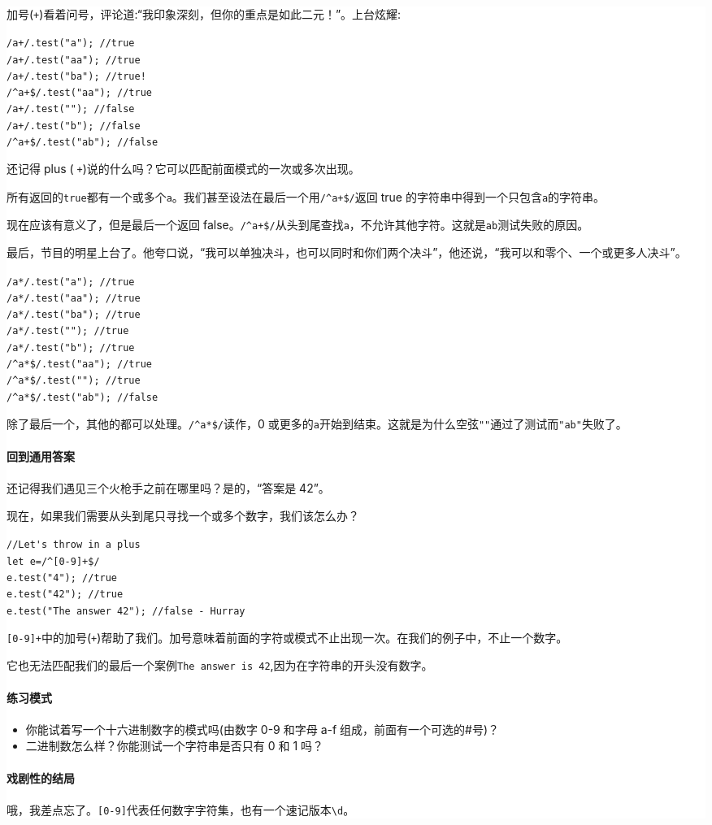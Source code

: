 加号(`+`)看着问号，评论道:“我印象深刻，但你的重点是如此二元！”。上台炫耀:

```
/a+/.test("a"); //true 
/a+/.test("aa"); //true 
/a+/.test("ba"); //true! 
/^a+$/.test("aa"); //true  
/a+/.test(""); //false 
/a+/.test("b"); //false 
/^a+$/.test("ab"); //false
```

还记得 plus ( `+`)说的什么吗？它可以匹配前面模式的一次或多次出现。

所有返回的`true`都有一个或多个`a`。我们甚至设法在最后一个用`/^a+$/`返回 true 的字符串中得到一个只包含`a`的字符串。

现在应该有意义了，但是最后一个返回 false。`/^a+$/`从头到尾查找`a`，不允许其他字符。这就是`ab`测试失败的原因。

最后，节目的明星上台了。他夸口说，“我可以单独决斗，也可以同时和你们两个决斗”，他还说，“我可以和零个、一个或更多人决斗”。

```
/a*/.test("a"); //true 
/a*/.test("aa"); //true 
/a*/.test("ba"); //true 
/a*/.test(""); //true 
/a*/.test("b"); //true 
/^a*$/.test("aa"); //true 
/^a*$/.test(""); //true  
/^a*$/.test("ab"); //false
```

除了最后一个，其他的都可以处理。`/^a*$/`读作，0 或更多的`a`开始到结束。这就是为什么空弦`""`通过了测试而`"ab"`失败了。

#### 回到通用答案

还记得我们遇见三个火枪手之前在哪里吗？是的，“答案是 42”。

现在，如果我们需要从头到尾只寻找一个或多个数字，我们该怎么办？

```
//Let's throw in a plus 
let e=/^[0-9]+$/ 
e.test("4"); //true 
e.test("42"); //true 
e.test("The answer 42"); //false - Hurray
```

`[0-9]+`中的加号(`+`)帮助了我们。加号意味着前面的字符或模式不止出现一次。在我们的例子中，不止一个数字。

它也无法匹配我们的最后一个案例`The answer is 42`,因为在字符串的开头没有数字。

#### 练习模式

*   你能试着写一个十六进制数字的模式吗(由数字 0-9 和字母 a-f 组成，前面有一个可选的#号)？
*   二进制数怎么样？你能测试一个字符串是否只有 0 和 1 吗？

#### 戏剧性的结局

哦，我差点忘了。`[0-9]`代表任何数字字符集，也有一个速记版本`\d`。
